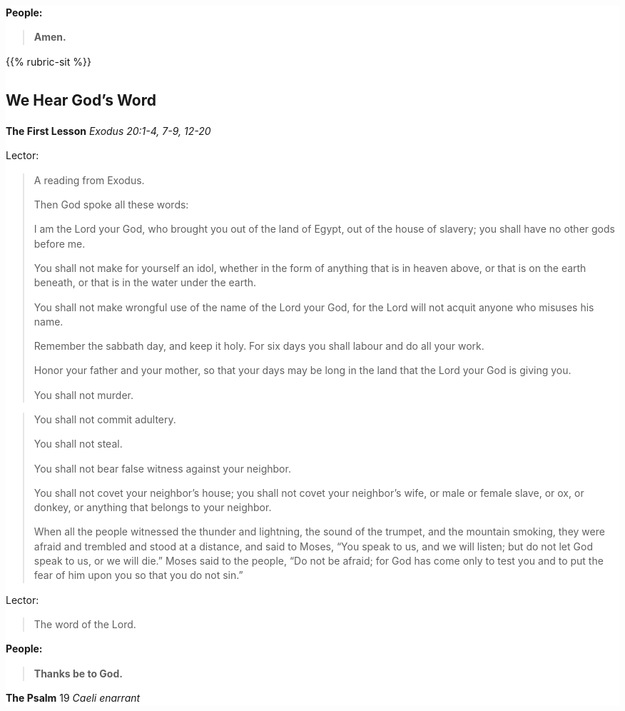 **People:**
> **Amen.**

{{% rubric-sit %}}
## We Hear God’s Word
**The First Lesson**
_Exodus 20:1-4, 7-9, 12-20_

Lector:
> A reading from Exodus.
>
> Then God spoke all these words:
>
> I am the Lord your God, who brought you out of the land of Egypt, out of the house of slavery; you shall have no other gods before me.
>
> You shall not make for yourself an idol, whether in the form of anything that is in heaven above, or that is on the earth beneath, or that is in the water under the earth.
>
> You shall not make wrongful use of the name of the Lord your God, for the Lord will not acquit anyone who misuses his name.
>
> Remember the sabbath day, and keep it holy. For six days you shall labour and do all your work.
>
>Honor your father and your mother, so that your days may be long in the land that the Lord your God is giving you.
>
>You shall not murder.

> You shall not commit adultery.
>
> You shall not steal.
>
> You shall not bear false witness against your neighbor.
>
> You shall not covet your neighbor’s house; you shall not covet your neighbor’s wife, or male or female slave, or ox, or donkey, or anything that belongs to your neighbor.
>
> When all the people witnessed the thunder and lightning, the sound of the trumpet, and the mountain smoking, they were afraid and trembled and stood at a distance, and said to Moses, “You speak to us, and we will listen; but do not let God speak to us, or we will die.” Moses said to the people, “Do not be afraid; for God has come only to test you and to put the fear of him upon you so that you do not sin.”

Lector:
> The word of the Lord.

**People:**
> **Thanks be to God.**

**The Psalm** 19
_Caeli enarrant_
